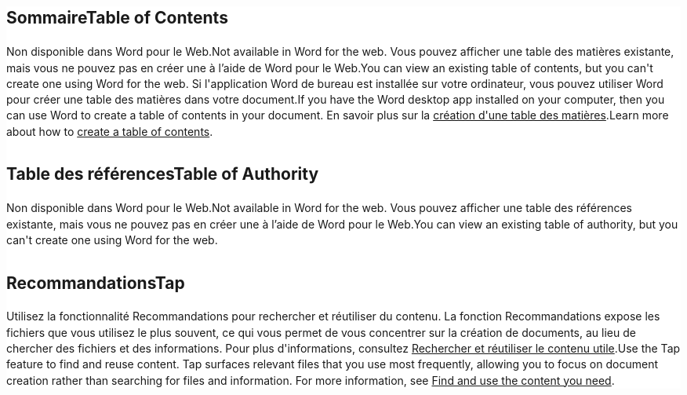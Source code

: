 ## <a name="table-of-contents"></a><span data-ttu-id="2f569-354">Sommaire</span><span class="sxs-lookup"><span data-stu-id="2f569-354">Table of Contents</span></span>
<span data-ttu-id="2f569-355"><a name="bkmk_TOC"> </a></span><span class="sxs-lookup"><span data-stu-id="2f569-355"></span></span>

<span data-ttu-id="2f569-356">Non disponible dans Word pour le Web.</span><span class="sxs-lookup"><span data-stu-id="2f569-356">Not available in Word for the web.</span></span> <span data-ttu-id="2f569-357">Vous pouvez afficher une table des matières existante, mais vous ne pouvez pas en créer une à l’aide de Word pour le Web.</span><span class="sxs-lookup"><span data-stu-id="2f569-357">You can view an existing table of contents, but you can't create one using Word for the web.</span></span> <span data-ttu-id="2f569-358">Si l'application Word de bureau est installée sur votre ordinateur, vous pouvez utiliser Word pour créer une table des matières dans votre document.</span><span class="sxs-lookup"><span data-stu-id="2f569-358">If you have the Word desktop app installed on your computer, then you can use Word to create a table of contents in your document.</span></span> <span data-ttu-id="2f569-359">En savoir plus sur la [création d'une table des matières](https://go.microsoft.com/fwlink/p/?LinkId=324414).</span><span class="sxs-lookup"><span data-stu-id="2f569-359">Learn more about how to [create a table of contents](https://go.microsoft.com/fwlink/p/?LinkId=324414).</span></span> 
  
## <a name="table-of-authority"></a><span data-ttu-id="2f569-360">Table des références</span><span class="sxs-lookup"><span data-stu-id="2f569-360">Table of Authority</span></span>
<span data-ttu-id="2f569-361"><a name="bkmk_TableofAuthority"> </a></span><span class="sxs-lookup"><span data-stu-id="2f569-361"></span></span>

<span data-ttu-id="2f569-362">Non disponible dans Word pour le Web.</span><span class="sxs-lookup"><span data-stu-id="2f569-362">Not available in Word for the web.</span></span> <span data-ttu-id="2f569-363">Vous pouvez afficher une table des références existante, mais vous ne pouvez pas en créer une à l’aide de Word pour le Web.</span><span class="sxs-lookup"><span data-stu-id="2f569-363">You can view an existing table of authority, but you can't create one using Word for the web.</span></span>
  
## <a name="tap"></a><span data-ttu-id="2f569-364">Recommandations</span><span class="sxs-lookup"><span data-stu-id="2f569-364">Tap</span></span>
<span data-ttu-id="2f569-365"><a name="BKMK_Tap"> </a></span><span class="sxs-lookup"><span data-stu-id="2f569-365"></span></span>

<span data-ttu-id="2f569-p150">Utilisez la fonctionnalité Recommandations pour rechercher et réutiliser du contenu. La fonction Recommandations expose les fichiers que vous utilisez le plus souvent, ce qui vous permet de vous concentrer sur la création de documents, au lieu de chercher des fichiers et des informations. Pour plus d'informations, consultez [Rechercher et réutiliser le contenu utile](https://go.microsoft.com/fwlink/?linkid=825878).</span><span class="sxs-lookup"><span data-stu-id="2f569-p150">Use the Tap feature to find and reuse content. Tap surfaces relevant files that you use most frequently, allowing you to focus on document creation rather than searching for files and information. For more information, see [Find and use the content you need](https://go.microsoft.com/fwlink/?linkid=825878).</span></span>
  
